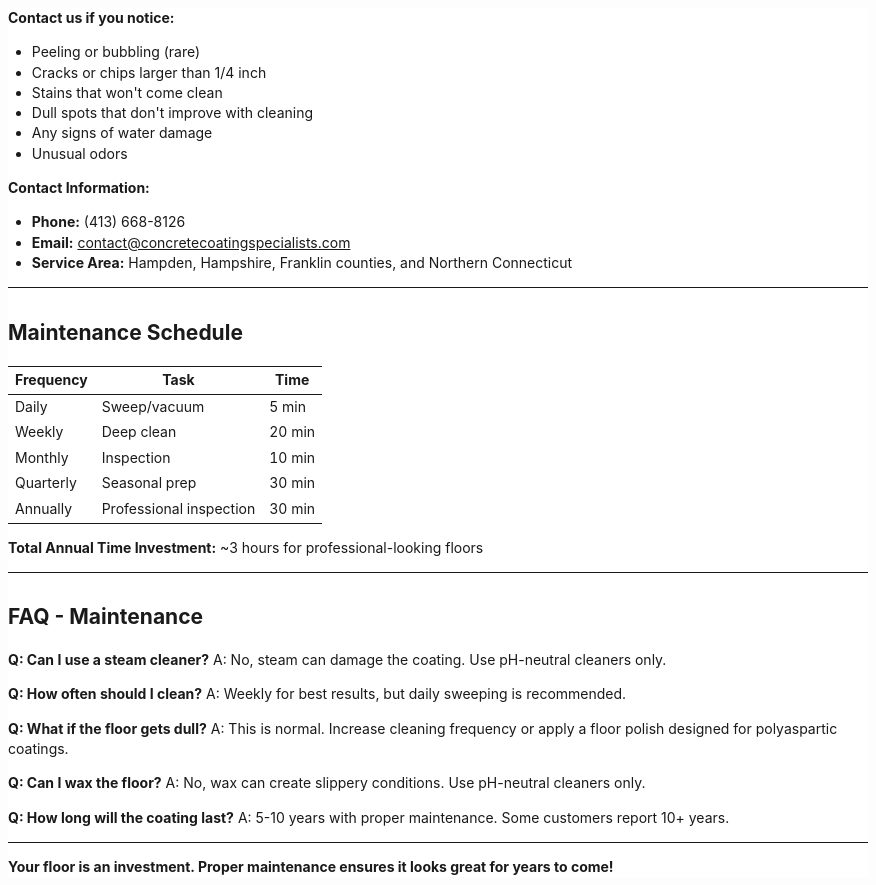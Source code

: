 **Contact us if you notice:**
- Peeling or bubbling (rare)
- Cracks or chips larger than 1/4 inch
- Stains that won't come clean
- Dull spots that don't improve with cleaning
- Any signs of water damage
- Unusual odors

**Contact Information:**
- **Phone:** (413) 668-8126
- **Email:** contact@concretecoatingspecialists.com
- **Service Area:** Hampden, Hampshire, Franklin counties, and Northern Connecticut

---

## Maintenance Schedule

| Frequency | Task | Time |
|-----------|------|------|
| Daily | Sweep/vacuum | 5 min |
| Weekly | Deep clean | 20 min |
| Monthly | Inspection | 10 min |
| Quarterly | Seasonal prep | 30 min |
| Annually | Professional inspection | 30 min |

**Total Annual Time Investment:** ~3 hours for professional-looking floors

---

## FAQ - Maintenance

**Q: Can I use a steam cleaner?**
A: No, steam can damage the coating. Use pH-neutral cleaners only.

**Q: How often should I clean?**
A: Weekly for best results, but daily sweeping is recommended.

**Q: What if the floor gets dull?**
A: This is normal. Increase cleaning frequency or apply a floor polish designed for polyaspartic coatings.

**Q: Can I wax the floor?**
A: No, wax can create slippery conditions. Use pH-neutral cleaners only.

**Q: How long will the coating last?**
A: 5-10 years with proper maintenance. Some customers report 10+ years.

---

**Your floor is an investment. Proper maintenance ensures it looks great for years to come!**

